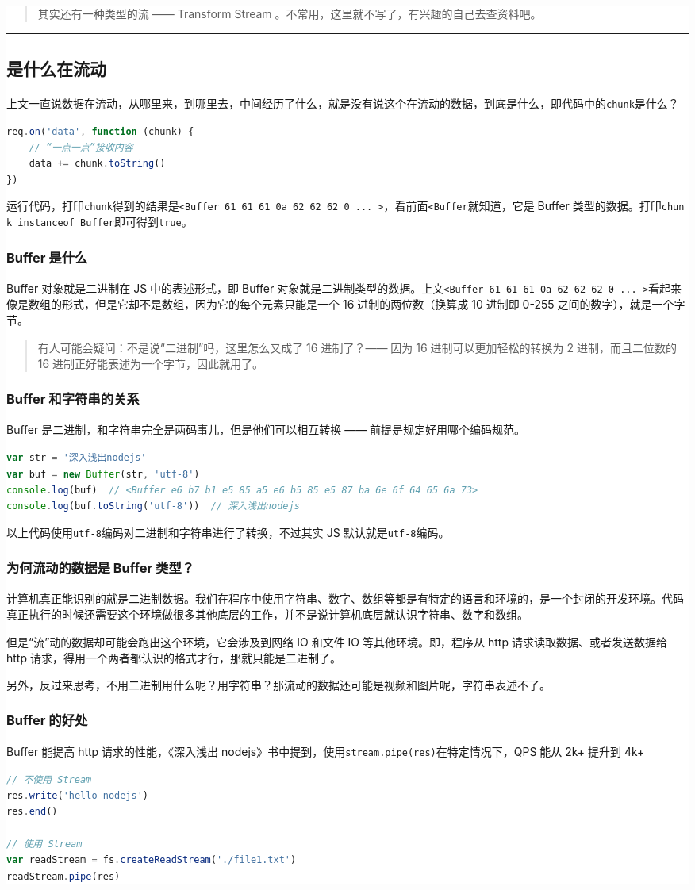 > 其实还有一种类型的流 —— Transform Stream 。不常用，这里就不写了，有兴趣的自己去查资料吧。

----

## 是什么在流动

上文一直说数据在流动，从哪里来，到哪里去，中间经历了什么，就是没有说这个在流动的数据，到底是什么，即代码中的`chunk`是什么？

```js
req.on('data', function (chunk) {
    // “一点一点”接收内容
    data += chunk.toString()
})
```

运行代码，打印`chunk`得到的结果是`<Buffer 61 61 61 0a 62 62 62 0 ... >`，看前面`<Buffer`就知道，它是 Buffer 类型的数据。打印`chunk instanceof Buffer`即可得到`true`。

### Buffer 是什么

Buffer 对象就是二进制在 JS 中的表述形式，即 Buffer 对象就是二进制类型的数据。上文`<Buffer 61 61 61 0a 62 62 62 0 ... >`看起来像是数组的形式，但是它却不是数组，因为它的每个元素只能是一个 16 进制的两位数（换算成 10 进制即 0-255 之间的数字），就是一个字节。

> 有人可能会疑问：不是说“二进制”吗，这里怎么又成了 16 进制了？—— 因为 16 进制可以更加轻松的转换为 2 进制，而且二位数的 16 进制正好能表述为一个字节，因此就用了。

### Buffer 和字符串的关系

Buffer 是二进制，和字符串完全是两码事儿，但是他们可以相互转换 —— 前提是规定好用哪个编码规范。

```js
var str = '深入浅出nodejs'
var buf = new Buffer(str, 'utf-8')
console.log(buf)  // <Buffer e6 b7 b1 e5 85 a5 e6 b5 85 e5 87 ba 6e 6f 64 65 6a 73>
console.log(buf.toString('utf-8'))  // 深入浅出nodejs
```

以上代码使用`utf-8`编码对二进制和字符串进行了转换，不过其实 JS 默认就是`utf-8`编码。

### 为何流动的数据是 Buffer 类型？

计算机真正能识别的就是二进制数据。我们在程序中使用字符串、数字、数组等都是有特定的语言和环境的，是一个封闭的开发环境。代码真正执行的时候还需要这个环境做很多其他底层的工作，并不是说计算机底层就认识字符串、数字和数组。

但是“流”动的数据却可能会跑出这个环境，它会涉及到网络 IO 和文件 IO 等其他环境。即，程序从 http 请求读取数据、或者发送数据给 http 请求，得用一个两者都认识的格式才行，那就只能是二进制了。

另外，反过来思考，不用二进制用什么呢？用字符串？那流动的数据还可能是视频和图片呢，字符串表述不了。

### Buffer 的好处

Buffer 能提高 http 请求的性能，《深入浅出 nodejs》书中提到，使用`stream.pipe(res)`在特定情况下，QPS 能从 2k+ 提升到 4k+

```js
// 不使用 Stream
res.write('hello nodejs')
res.end()

// 使用 Stream
var readStream = fs.createReadStream('./file1.txt')
readStream.pipe(res)
```
